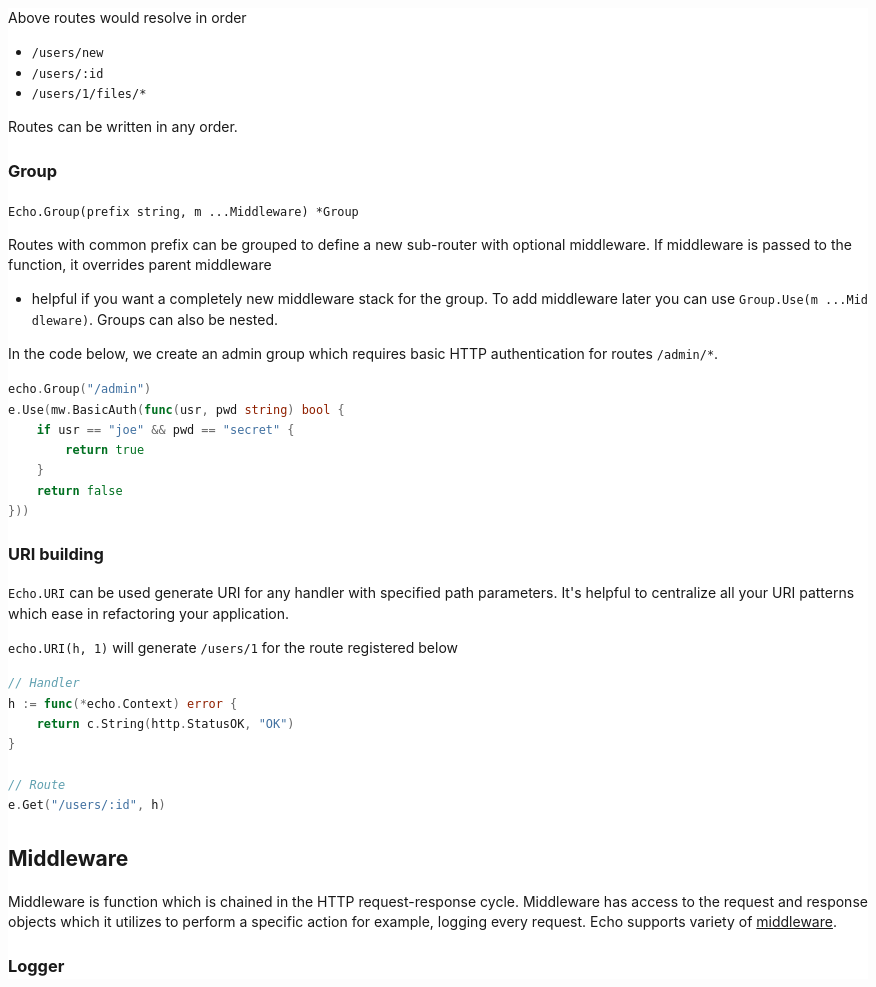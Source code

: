Above routes would resolve in order

- `/users/new`
- `/users/:id`
- `/users/1/files/*`

Routes can be written in any order.

### Group

`Echo.Group(prefix string, m ...Middleware) *Group`

Routes with common prefix can be grouped to define a new sub-router with optional
middleware. If middleware is passed to the function, it overrides parent middleware
- helpful if you want a completely new middleware stack for the group. To add middleware
later you can use `Group.Use(m ...Middleware)`. Groups can also be nested.

In the code below, we create an admin group which requires basic HTTP authentication
for routes `/admin/*`.

```go
echo.Group("/admin")
e.Use(mw.BasicAuth(func(usr, pwd string) bool {
	if usr == "joe" && pwd == "secret" {
		return true
	}
	return false
}))
```

### URI building

`Echo.URI` can be used generate URI for any handler with specified path parameters.
It's helpful to centralize all your URI patterns which ease in refactoring your
application.

`echo.URI(h, 1)` will generate `/users/1` for the route registered below

```go
// Handler
h := func(*echo.Context) error {
	return c.String(http.StatusOK, "OK")
}

// Route
e.Get("/users/:id", h)
```

## Middleware

Middleware is function which is chained in the HTTP request-response cycle. Middleware
has access to the request and response objects which it utilizes to perform a specific
action for example, logging every request. Echo supports variety of [middleware](/#features).

### Logger
